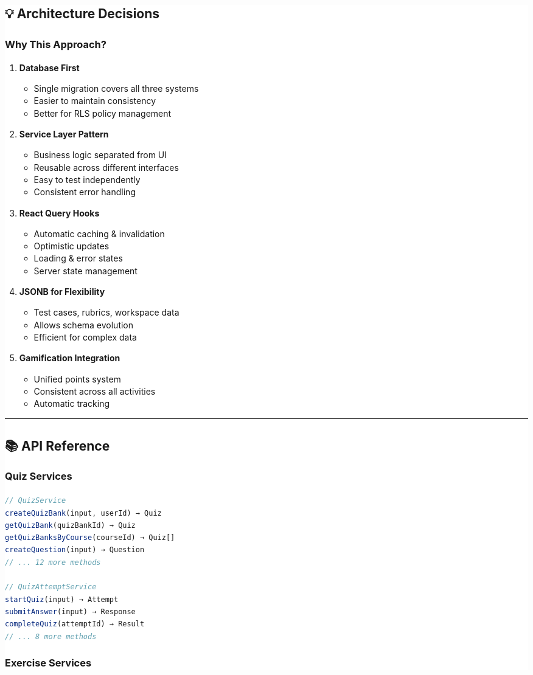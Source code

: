 ## 💡 Architecture Decisions

### Why This Approach?

1. **Database First**
   - Single migration covers all three systems
   - Easier to maintain consistency
   - Better for RLS policy management

2. **Service Layer Pattern**
   - Business logic separated from UI
   - Reusable across different interfaces
   - Easy to test independently
   - Consistent error handling

3. **React Query Hooks**
   - Automatic caching & invalidation
   - Optimistic updates
   - Loading & error states
   - Server state management

4. **JSONB for Flexibility**
   - Test cases, rubrics, workspace data
   - Allows schema evolution
   - Efficient for complex data

5. **Gamification Integration**
   - Unified points system
   - Consistent across all activities
   - Automatic tracking

---

## 📚 API Reference

### Quiz Services

```typescript
// QuizService
createQuizBank(input, userId) → Quiz
getQuizBank(quizBankId) → Quiz
getQuizBanksByCourse(courseId) → Quiz[]
createQuestion(input) → Question
// ... 12 more methods

// QuizAttemptService
startQuiz(input) → Attempt
submitAnswer(input) → Response
completeQuiz(attemptId) → Result
// ... 8 more methods
```

### Exercise Services

